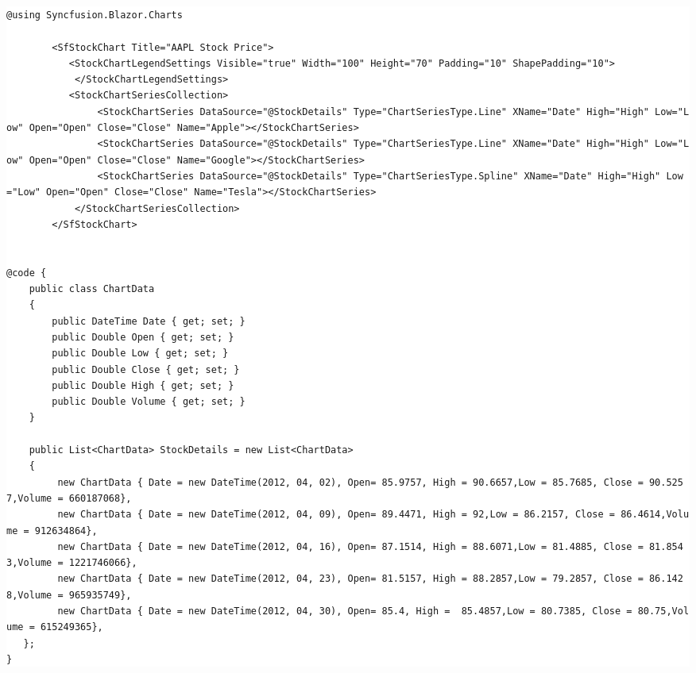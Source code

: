 ```cshtml
@using Syncfusion.Blazor.Charts

        <SfStockChart Title="AAPL Stock Price">
           <StockChartLegendSettings Visible="true" Width="100" Height="70" Padding="10" ShapePadding="10">
            </StockChartLegendSettings>
           <StockChartSeriesCollection>
                <StockChartSeries DataSource="@StockDetails" Type="ChartSeriesType.Line" XName="Date" High="High" Low="Low" Open="Open" Close="Close" Name="Apple"></StockChartSeries>
                <StockChartSeries DataSource="@StockDetails" Type="ChartSeriesType.Line" XName="Date" High="High" Low="Low" Open="Open" Close="Close" Name="Google"></StockChartSeries>
                <StockChartSeries DataSource="@StockDetails" Type="ChartSeriesType.Spline" XName="Date" High="High" Low="Low" Open="Open" Close="Close" Name="Tesla"></StockChartSeries>
            </StockChartSeriesCollection>
        </SfStockChart>
  

@code {
    public class ChartData
    {
        public DateTime Date { get; set; }
        public Double Open { get; set; }
        public Double Low { get; set; }
        public Double Close { get; set; }
        public Double High { get; set; }
        public Double Volume { get; set; }
    }

    public List<ChartData> StockDetails = new List<ChartData>
    {
         new ChartData { Date = new DateTime(2012, 04, 02), Open= 85.9757, High = 90.6657,Low = 85.7685, Close = 90.5257,Volume = 660187068},
         new ChartData { Date = new DateTime(2012, 04, 09), Open= 89.4471, High = 92,Low = 86.2157, Close = 86.4614,Volume = 912634864},
         new ChartData { Date = new DateTime(2012, 04, 16), Open= 87.1514, High = 88.6071,Low = 81.4885, Close = 81.8543,Volume = 1221746066},
         new ChartData { Date = new DateTime(2012, 04, 23), Open= 81.5157, High = 88.2857,Low = 79.2857, Close = 86.1428,Volume = 965935749},
         new ChartData { Date = new DateTime(2012, 04, 30), Open= 85.4, High =  85.4857,Low = 80.7385, Close = 80.75,Volume = 615249365},
   };
}
```
